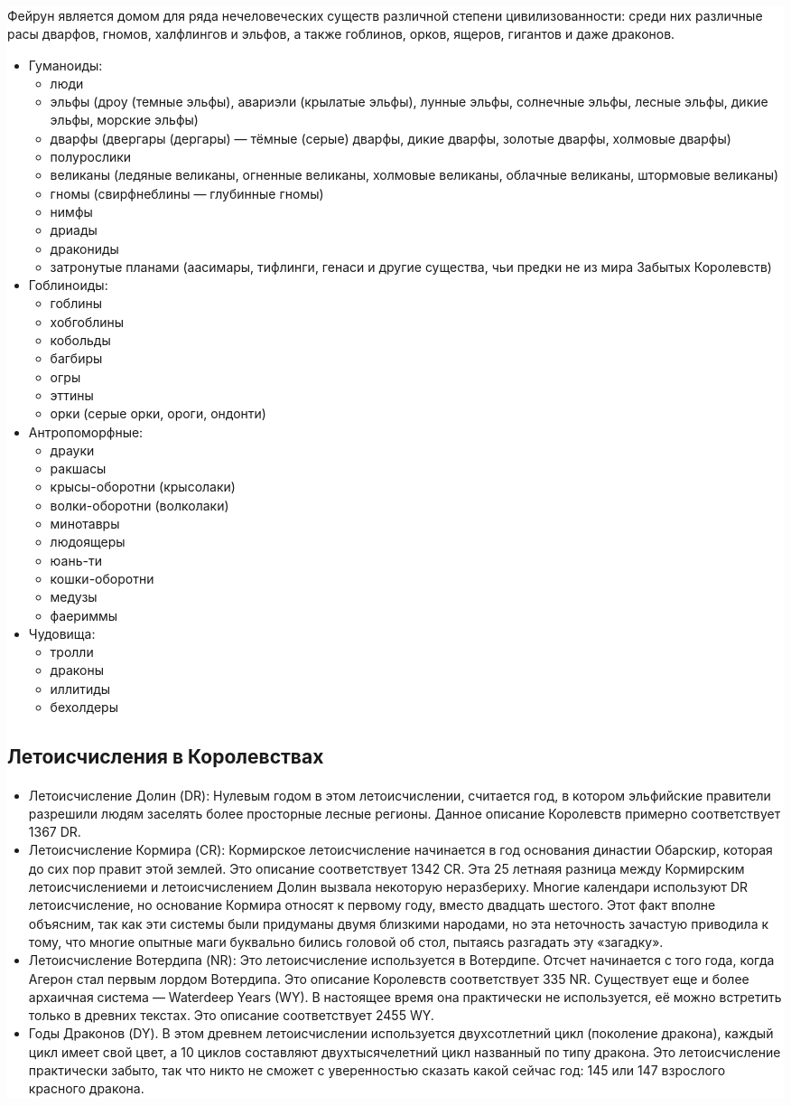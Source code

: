 Фейрун является домом для ряда нечеловеческих существ различной степени цивилизованности: среди них различные расы дварфов, гномов, халфлингов и эльфов, а также гоблинов, орков, ящеров, гигантов и даже драконов.

*   Гуманоиды:
    *   люди
    *   эльфы (дроу (темные эльфы), авариэли (крылатые эльфы), лунные эльфы, солнечные эльфы, лесные эльфы, дикие эльфы, морские эльфы)
    *   дварфы (двергары (дергары) — тёмные (серые) дварфы, дикие дварфы, золотые дварфы, холмовые дварфы)
    *   полурослики
    *   великаны (ледяные великаны, огненные великаны, холмовые великаны, облачные великаны, штормовые великаны)
    *   гномы (свирфнеблины — глубинные гномы)
    *   нимфы
    *   дриады
    *   дракониды
    *   затронутые планами (аасимары, тифлинги, генаси и другие существа, чьи предки не из мира Забытых Королевств)
*   Гоблиноиды:
    *   гоблины
    *   хобгоблины
    *   кобольды
    *   багбиры
    *   огры
    *   эттины
    *   орки (серые орки, ороги, ондонти)
*   Антропоморфные:
    *   драуки
    *   ракшасы
    *   крысы-оборотни (крысолаки)
    *   волки-оборотни (волколаки)
    *   минотавры
    *   людоящеры
    *   юань-ти
    *   кошки-оборотни
    *   медузы
    *   фаериммы
*   Чудовища:
    *   тролли
    *   драконы
    *   иллитиды
    *   бехолдеры

## Летоисчисления в Королевствах

*   Летоисчисление Долин (DR): Нулевым годом в этом летоисчислении, считается год, в котором эльфийские правители разрешили людям заселять более просторные лесные регионы. Данное описание Королевств примерно соответствует 1367 DR.
*   Летоисчисление Кормира (CR): Кормирское летоисчисление начинается в год основания династии Обарскир, которая до сих пор правит этой землей. Это описание соответствует 1342 CR. Эта 25 летнаяя разница между Кормирским летоисчислениеми и летоисчислением Долин вызвала некоторую неразбериху. Многие календари используют DR летоисчисление, но основание Кормира относят к первому году, вместо двадцать шестого. Этот факт вполне объясним, так как эти системы были придуманы двумя близкими народами, но эта неточность зачастую приводила к тому, что многие опытные маги буквально бились головой об стол, пытаясь разгадать эту «загадку».
*   Летоисчисление Вотердипа (NR): Это летоисчисление используется в Вотердипе. Отсчет начинается с того года, когда Агерон стал первым лордом Вотердипа. Это описание Королевств соответствует 335 NR. Существует еще и более архаичная система — Waterdeep Years (WY). В настоящее время она практически не используется, её можно встретить только в древних текстах. Это описание соответствует 2455 WY.
*   Годы Драконов (DY). В этом древнем летоисчислении используется двухсотлетний цикл (поколение дракона), каждый цикл имеет свой цвет, а 10 циклов составляют двухтысячелетний цикл названный по типу дракона. Это летоисчисление практически забыто, так что никто не сможет с уверенностью сказать какой сейчас год: 145 или 147 взрослого красного дракона.